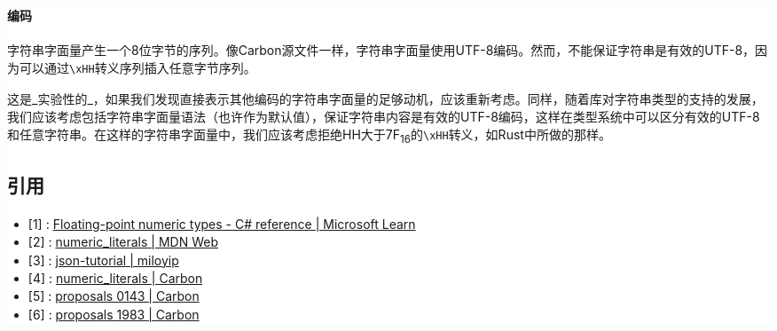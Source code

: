#### 编码

字符串字面量产生一个8位字节的序列。像Carbon源文件一样，字符串字面量使用UTF-8编码。然而，不能保证字符串是有效的UTF-8，因为可以通过`\xHH`转义序列插入任意字节序列。

这是_实验性的_，如果我们发现直接表示其他编码的字符串字面量的足够动机，应该重新考虑。同样，随着库对字符串类型的支持的发展，我们应该考虑包括字符串字面量语法（也许作为默认值），保证字符串内容是有效的UTF-8编码，这样在类型系统中可以区分有效的UTF-8和任意字符串。在这样的字符串字面量中，我们应该考虑拒绝HH大于7F<sub>16</sub>的`\xHH`转义，如Rust中所做的那样。





























<div id="references-anchor"></div>

## 引用

- [1] : [Floating-point numeric types - C# reference | Microsoft Learn](https://learn.microsoft.com/en-us/dotnet/csharp/language-reference/builtin-types/floating-point-numeric-types)
- [2] : [numeric_literals | MDN Web](https://developer.mozilla.org/en-US/docs/Web/JavaScript/Guide/Grammar_and_types#numeric_literals)
- [3] : [json-tutorial | miloyip](https://github.com/miloyip/json-tutorial/blob/master/tutorial02/tutorial02.md)
- [4] : [numeric_literals | Carbon](https://github.com/carbon-language/carbon-lang/blob/trunk/docs/design/lexical_conventions/numeric_literals.md)
- [5] : [proposals 0143 | Carbon](https://github.com/carbon-language/carbon-lang/blob/trunk/proposals/p0143.md)
- [6] : [proposals 1983 | Carbon](https://github.com/carbon-language/carbon-lang/blob/trunk/proposals/p1983.md)
